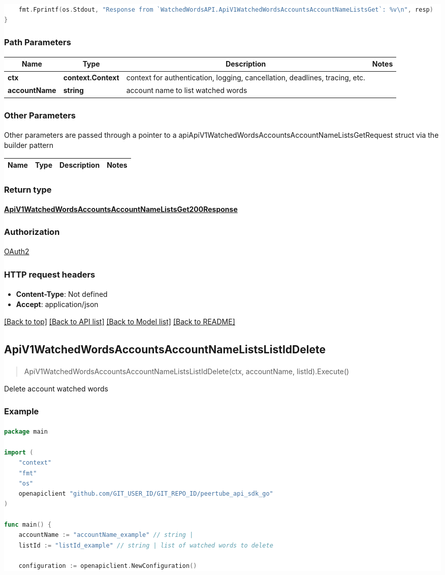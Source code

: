 ```go
	fmt.Fprintf(os.Stdout, "Response from `WatchedWordsAPI.ApiV1WatchedWordsAccountsAccountNameListsGet`: %v\n", resp)
}
```

### Path Parameters


Name | Type | Description  | Notes
------------- | ------------- | ------------- | -------------
**ctx** | **context.Context** | context for authentication, logging, cancellation, deadlines, tracing, etc.
**accountName** | **string** | account name to list watched words | 

### Other Parameters

Other parameters are passed through a pointer to a apiApiV1WatchedWordsAccountsAccountNameListsGetRequest struct via the builder pattern


Name | Type | Description  | Notes
------------- | ------------- | ------------- | -------------


### Return type

[**ApiV1WatchedWordsAccountsAccountNameListsGet200Response**](ApiV1WatchedWordsAccountsAccountNameListsGet200Response.md)

### Authorization

[OAuth2](../README.md#OAuth2)

### HTTP request headers

- **Content-Type**: Not defined
- **Accept**: application/json

[[Back to top]](#) [[Back to API list]](../README.md#documentation-for-api-endpoints)
[[Back to Model list]](../README.md#documentation-for-models)
[[Back to README]](../README.md)


## ApiV1WatchedWordsAccountsAccountNameListsListIdDelete

> ApiV1WatchedWordsAccountsAccountNameListsListIdDelete(ctx, accountName, listId).Execute()

Delete account watched words



### Example

```go
package main

import (
	"context"
	"fmt"
	"os"
	openapiclient "github.com/GIT_USER_ID/GIT_REPO_ID/peertube_api_sdk_go"
)

func main() {
	accountName := "accountName_example" // string | 
	listId := "listId_example" // string | list of watched words to delete

	configuration := openapiclient.NewConfiguration()
```
